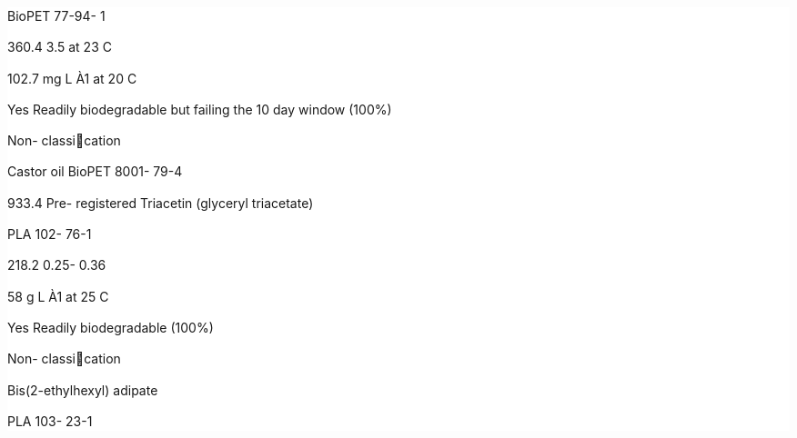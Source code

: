 BioPET 
77-94-
1 

360.4 
3.5 at 23 
C 

102.7 mg L À1 
at 20 C 

Yes 
Readily 
biodegradable 
but failing the 10 
day window 
(100%) 

Non-
classication 

Castor oil 
BioPET 
8001-
79-4 

933.4 
Pre-
registered 
Triacetin (glyceryl 
triacetate) 

PLA 
102-
76-1 

218.2 
0.25-
0.36 

58 g L À1 at 25 
C 

Yes 
Readily 
biodegradable 
(100%) 

Non-
classication 

Bis(2-ethylhexyl) 
adipate 

PLA 
103-
23-1 
